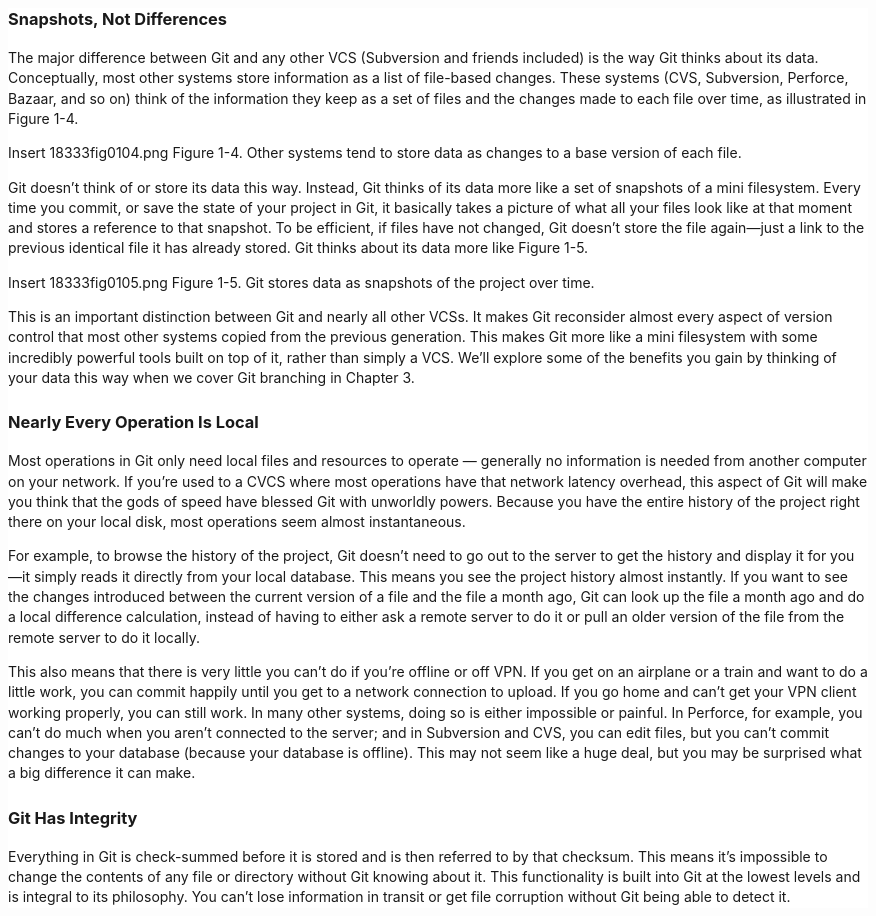 ### Snapshots, Not Differences ###

The major difference between Git and any other VCS (Subversion and friends included) is the way Git thinks about its data. Conceptually, most other systems store information as a list of file-based changes. These systems (CVS, Subversion, Perforce, Bazaar, and so on) think of the information they keep as a set of files and the changes made to each file over time, as illustrated in Figure 1-4.

Insert 18333fig0104.png 
Figure 1-4. Other systems tend to store data as changes to a base version of each file.

Git doesn’t think of or store its data this way. Instead, Git thinks of its data more like a set of snapshots of a mini filesystem. Every time you commit, or save the state of your project in Git, it basically takes a picture of what all your files look like at that moment and stores a reference to that snapshot. To be efficient, if files have not changed, Git doesn’t store the file again—just a link to the previous identical file it has already stored. Git thinks about its data more like Figure 1-5. 

Insert 18333fig0105.png 
Figure 1-5. Git stores data as snapshots of the project over time.

This is an important distinction between Git and nearly all other VCSs. It makes Git reconsider almost every aspect of version control that most other systems copied from the previous generation. This makes Git more like a mini filesystem with some incredibly powerful tools built on top of it, rather than simply a VCS. We’ll explore some of the benefits you gain by thinking of your data this way when we cover Git branching in Chapter 3.

### Nearly Every Operation Is Local ###

Most operations in Git only need local files and resources to operate — generally no information is needed from another computer on your network.  If you’re used to a CVCS where most operations have that network latency overhead, this aspect of Git will make you think that the gods of speed have blessed Git with unworldly powers. Because you have the entire history of the project right there on your local disk, most operations seem almost instantaneous.

For example, to browse the history of the project, Git doesn’t need to go out to the server to get the history and display it for you—it simply reads it directly from your local database. This means you see the project history almost instantly. If you want to see the changes introduced between the current version of a file and the file a month ago, Git can look up the file a month ago and do a local difference calculation, instead of having to either ask a remote server to do it or pull an older version of the file from the remote server to do it locally.

This also means that there is very little you can’t do if you’re offline or off VPN. If you get on an airplane or a train and want to do a little work, you can commit happily until you get to a network connection to upload. If you go home and can’t get your VPN client working properly, you can still work. In many other systems, doing so is either impossible or painful. In Perforce, for example, you can’t do much when you aren’t connected to the server; and in Subversion and CVS, you can edit files, but you can’t commit changes to your database (because your database is offline). This may not seem like a huge deal, but you may be surprised what a big difference it can make.

### Git Has Integrity ###

Everything in Git is check-summed before it is stored and is then referred to by that checksum. This means it’s impossible to change the contents of any file or directory without Git knowing about it. This functionality is built into Git at the lowest levels and is integral to its philosophy. You can’t lose information in transit or get file corruption without Git being able to detect it.
